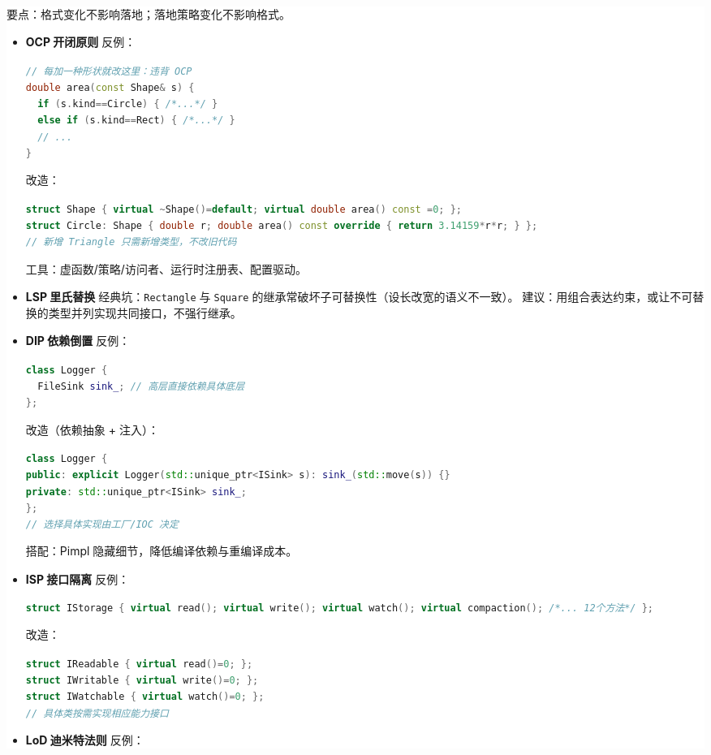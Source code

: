   要点：格式变化不影响落地；落地策略变化不影响格式。
* **OCP 开闭原则**
  反例：

  ```cpp
  // 每加一种形状就改这里：违背 OCP
  double area(const Shape& s) {
    if (s.kind==Circle) { /*...*/ }
    else if (s.kind==Rect) { /*...*/ }
    // ...
  }
  ```

  改造：

  ```cpp
  struct Shape { virtual ~Shape()=default; virtual double area() const =0; };
  struct Circle: Shape { double r; double area() const override { return 3.14159*r*r; } };
  // 新增 Triangle 只需新增类型，不改旧代码
  ```

  工具：虚函数/策略/访问者、运行时注册表、配置驱动。
* **LSP 里氏替换**
  经典坑：`Rectangle` 与 `Square` 的继承常破坏子可替换性（设长改宽的语义不一致）。
  建议：用组合表达约束，或让不可替换的类型并列实现共同接口，不强行继承。
* **DIP 依赖倒置**
  反例：

  ```cpp
  class Logger {
    FileSink sink_; // 高层直接依赖具体底层
  };
  ```

  改造（依赖抽象 + 注入）：

  ```cpp
  class Logger {
  public: explicit Logger(std::unique_ptr<ISink> s): sink_(std::move(s)) {}
  private: std::unique_ptr<ISink> sink_;
  };
  // 选择具体实现由工厂/IOC 决定
  ```

  搭配：Pimpl 隐藏细节，降低编译依赖与重编译成本。
* **ISP 接口隔离**
  反例：

  ```cpp
  struct IStorage { virtual read(); virtual write(); virtual watch(); virtual compaction(); /*... 12个方法*/ };
  ```

  改造：

  ```cpp
  struct IReadable { virtual read()=0; };
  struct IWritable { virtual write()=0; };
  struct IWatchable { virtual watch()=0; };
  // 具体类按需实现相应能力接口
  ```
* **LoD 迪米特法则**
  反例：
